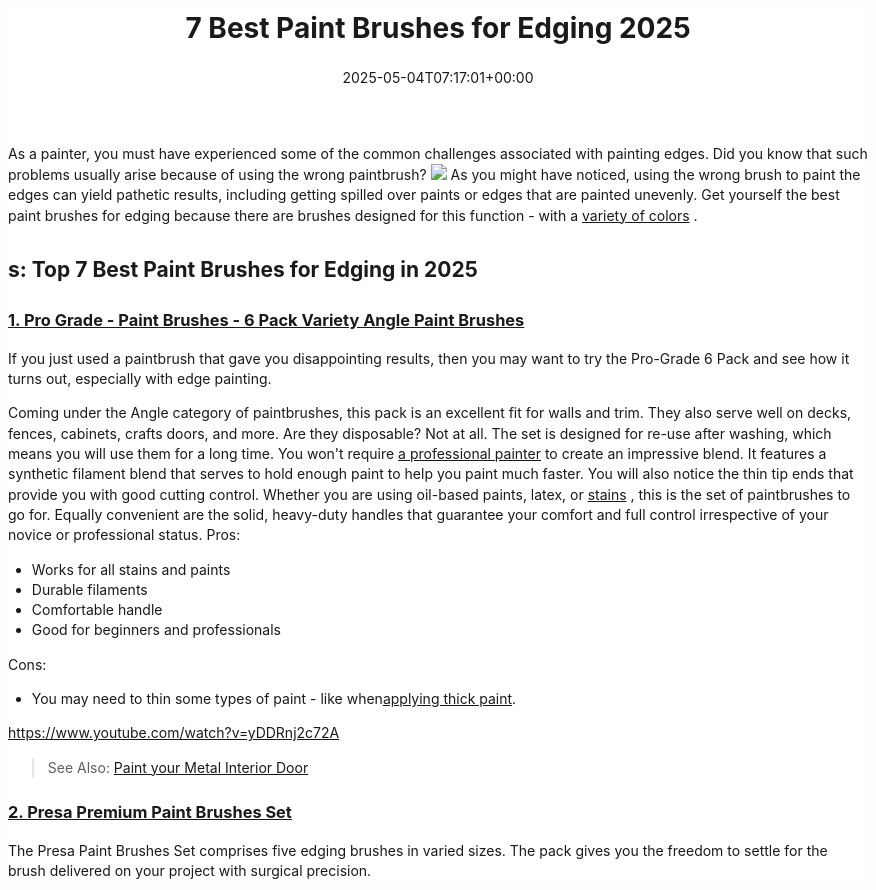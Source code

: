 ﻿---
layout: post
title: 7 Best Paint Brushes for Edging 2025
date: '2025-05-04T07:17:01+00:00'
categories:
- Paint
tags: []
slug: /best-paint-brushes-for-edging/
lastmod: 2025-05-07T12:21:24+03:00
---

As a painter, you must have experienced some of the common challenges associated with painting edges. Did you know that such problems usually arise because of using the wrong paintbrush?
![](/assets/img/12/Pest-Control.jpg)
As you might have noticed, using the wrong brush to paint the edges can yield pathetic results, including getting spilled over paints or edges that are painted unevenly.
Get yourself the best paint brushes for edging because there are brushes designed for this function - with a
[variety of colors](https://pestpolicy.com/paint-colors-to-brighten-a-dark-room/)
.
## s: Top 7 Best Paint Brushes for Edging in 2025
### [1. Pro Grade - Paint Brushes - 6 Pack Variety Angle Paint Brushes](https://www.amazon.com/dp/B07CB1Y7CN/?tag=p-policy-20)
If you just used a paintbrush that gave you disappointing results, then you may want to try the Pro-Grade 6 Pack and see how it turns out, especially with edge painting.

Coming under the Angle category of paintbrushes, this pack is an excellent fit for walls and trim. They also serve well on decks, fences, cabinets, crafts doors, and more.
Are they disposable? Not at all. The set is designed for re-use after washing, which means you will use them for a long time. You won't require
[a professional painter](https://pestpolicy.com/how-much-does-a-painter-make/)
to create an impressive blend.
It features a synthetic filament blend that serves to hold enough paint to help you paint much faster. You will also notice the thin tip ends that provide you with good cutting control.
Whether you are using oil-based paints, latex, or
[stains](https://pestpolicy.com/how-to-stain-pressure-treated-wood/)
, this is the set of paintbrushes to go for. Equally convenient are the solid, heavy-duty handles that guarantee your comfort and full control irrespective of your novice or professional status.
Pros:
- Works for all stains and paints
- Durable filaments
- Comfortable handle
- Good for beginners and professionals

Cons:
- You may need to thin some types of paint - like when[applying thick paint](https://en.wikipedia.org/wiki/Impasto).

https://www.youtube.com/watch?v=yDDRnj2c72A
> See Also:
> [Paint your Metal Interior Door](https://pestpolicy.com/how-to-paint-a-metal-interior-door/)
### [2. Presa Premium Paint Brushes Set](https://www.amazon.com/dp/B011ARI5IU/?tag=p-policy-20)
The Presa Paint Brushes Set comprises five edging brushes in varied sizes. The pack gives you the freedom to settle for the brush delivered on your project with surgical precision.
